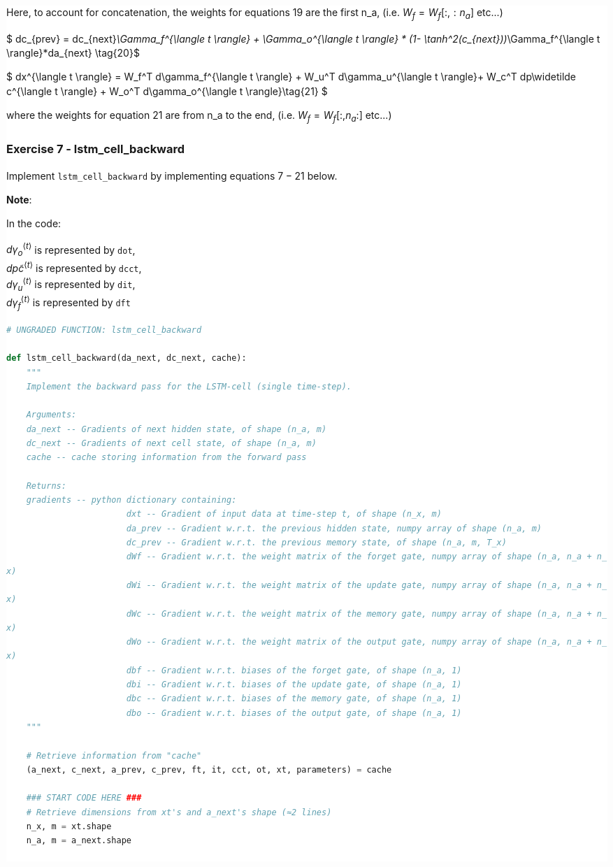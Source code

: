 Here, to account for concatenation, the weights for equations 19 are the first n_a, (i.e. $W_f = W_f[:,:n_a]$ etc...)

$ dc_{prev} = dc_{next}*\Gamma_f^{\langle t \rangle} + \Gamma_o^{\langle t \rangle} * (1- \tanh^2(c_{next}))*\Gamma_f^{\langle t \rangle}*da_{next} \tag{20}$

$ dx^{\langle t \rangle} = W_f^T d\gamma_f^{\langle t \rangle} + W_u^T  d\gamma_u^{\langle t \rangle}+ W_c^T dp\widetilde c^{\langle t \rangle} + W_o^T d\gamma_o^{\langle t \rangle}\tag{21} $

where the weights for equation 21 are from n_a to the end, (i.e. $W_f = W_f[:,n_a:]$ etc...)

<a name='ex-7'></a>
### Exercise 7 - lstm_cell_backward

Implement `lstm_cell_backward` by implementing equations $7-21$ below. 
  
    
**Note**: 

In the code:

$d\gamma_o^{\langle t \rangle}$ is represented by  `dot`,    
$dp\widetilde{c}^{\langle t \rangle}$ is represented by  `dcct`,  
$d\gamma_u^{\langle t \rangle}$ is represented by  `dit`,  
$d\gamma_f^{\langle t \rangle}$ is represented by  `dft`


```python
# UNGRADED FUNCTION: lstm_cell_backward

def lstm_cell_backward(da_next, dc_next, cache):
    """
    Implement the backward pass for the LSTM-cell (single time-step).

    Arguments:
    da_next -- Gradients of next hidden state, of shape (n_a, m)
    dc_next -- Gradients of next cell state, of shape (n_a, m)
    cache -- cache storing information from the forward pass

    Returns:
    gradients -- python dictionary containing:
                        dxt -- Gradient of input data at time-step t, of shape (n_x, m)
                        da_prev -- Gradient w.r.t. the previous hidden state, numpy array of shape (n_a, m)
                        dc_prev -- Gradient w.r.t. the previous memory state, of shape (n_a, m, T_x)
                        dWf -- Gradient w.r.t. the weight matrix of the forget gate, numpy array of shape (n_a, n_a + n_x)
                        dWi -- Gradient w.r.t. the weight matrix of the update gate, numpy array of shape (n_a, n_a + n_x)
                        dWc -- Gradient w.r.t. the weight matrix of the memory gate, numpy array of shape (n_a, n_a + n_x)
                        dWo -- Gradient w.r.t. the weight matrix of the output gate, numpy array of shape (n_a, n_a + n_x)
                        dbf -- Gradient w.r.t. biases of the forget gate, of shape (n_a, 1)
                        dbi -- Gradient w.r.t. biases of the update gate, of shape (n_a, 1)
                        dbc -- Gradient w.r.t. biases of the memory gate, of shape (n_a, 1)
                        dbo -- Gradient w.r.t. biases of the output gate, of shape (n_a, 1)
    """

    # Retrieve information from "cache"
    (a_next, c_next, a_prev, c_prev, ft, it, cct, ot, xt, parameters) = cache
    
    ### START CODE HERE ###
    # Retrieve dimensions from xt's and a_next's shape (≈2 lines)
    n_x, m = xt.shape
    n_a, m = a_next.shape
    
```